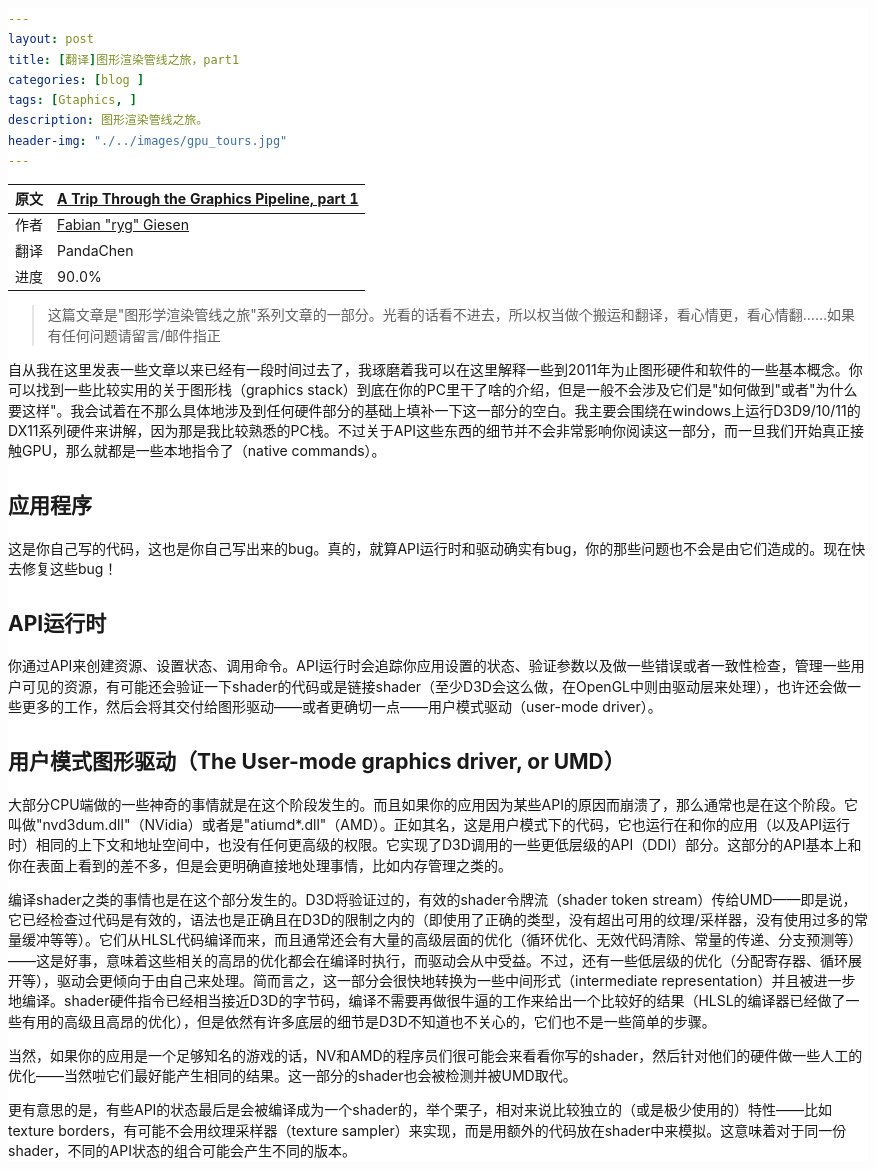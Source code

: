 ```yaml
---
layout: post
title: [翻译]图形渲染管线之旅，part1
categories: [blog ]
tags: [Gtaphics, ]
description: 图形渲染管线之旅。
header-img: "./../images/gpu_tours.jpg"
---
```


|原文|[A Trip Through the Graphics Pipeline, part 1](https://fgiesen.wordpress.com/2011/07/01/a-trip-through-the-graphics-pipeline-2011-part-1/)|
|----|----|
|作者|[Fabian "ryg" Giesen](https://fgiesen.wordpress.com/about/)|
|翻译|PandaChen|
|进度|90.0%|

>这篇文章是"图形学渲染管线之旅"系列文章的一部分。光看的话看不进去，所以权当做个搬运和翻译，看心情更，看心情翻……如果有任何问题请留言/邮件指正

自从我在这里发表一些文章以来已经有一段时间过去了，我琢磨着我可以在这里解释一些到2011年为止图形硬件和软件的一些基本概念。你可以找到一些比较实用的关于图形栈（graphics stack）到底在你的PC里干了啥的介绍，但是一般不会涉及它们是"如何做到"或者"为什么要这样"。我会试着在不那么具体地涉及到任何硬件部分的基础上填补一下这一部分的空白。我主要会围绕在windows上运行D3D9/10/11的DX11系列硬件来讲解，因为那是我比较熟悉的PC栈。不过关于API这些东西的细节并不会非常影响你阅读这一部分，而一旦我们开始真正接触GPU，那么就都是一些本地指令了（native commands）。

## 应用程序

这是你自己写的代码，这也是你自己写出来的bug。真的，就算API运行时和驱动确实有bug，你的那些问题也不会是由它们造成的。现在快去修复这些bug！

## API运行时

你通过API来创建资源、设置状态、调用命令。API运行时会追踪你应用设置的状态、验证参数以及做一些错误或者一致性检查，管理一些用户可见的资源，有可能还会验证一下shader的代码或是链接shader（至少D3D会这么做，在OpenGL中则由驱动层来处理），也许还会做一些更多的工作，然后会将其交付给图形驱动——或者更确切一点——用户模式驱动（user-mode driver）。

## 用户模式图形驱动（The User-mode graphics driver, or UMD）

大部分CPU端做的一些神奇的事情就是在这个阶段发生的。而且如果你的应用因为某些API的原因而崩溃了，那么通常也是在这个阶段。它叫做"nvd3dum.dll"（NVidia）或者是"atiumd*.dll"（AMD）。正如其名，这是用户模式下的代码，它也运行在和你的应用（以及API运行时）相同的上下文和地址空间中，也没有任何更高级的权限。它实现了D3D调用的一些更低层级的API（DDI）部分。这部分的API基本上和你在表面上看到的差不多，但是会更明确直接地处理事情，比如内存管理之类的。

编译shader之类的事情也是在这个部分发生的。D3D将验证过的，有效的shader令牌流（shader token stream）传给UMD——即是说，它已经检查过代码是有效的，语法也是正确且在D3D的限制之内的（即使用了正确的类型，没有超出可用的纹理/采样器，没有使用过多的常量缓冲等等）。它们从HLSL代码编译而来，而且通常还会有大量的高级层面的优化（循环优化、无效代码清除、常量的传递、分支预测等）——这是好事，意味着这些相关的高昂的优化都会在编译时执行，而驱动会从中受益。不过，还有一些低层级的优化（分配寄存器、循环展开等），驱动会更倾向于由自己来处理。简而言之，这一部分会很快地转换为一些中间形式（intermediate representation）并且被进一步地编译。shader硬件指令已经相当接近D3D的字节码，编译不需要再做很牛逼的工作来给出一个比较好的结果（HLSL的编译器已经做了一些有用的高级且高昂的优化），但是依然有许多底层的细节是D3D不知道也不关心的，它们也不是一些简单的步骤。

当然，如果你的应用是一个足够知名的游戏的话，NV和AMD的程序员们很可能会来看看你写的shader，然后针对他们的硬件做一些人工的优化——当然啦它们最好能产生相同的结果。这一部分的shader也会被检测并被UMD取代。

更有意思的是，有些API的状态最后是会被编译成为一个shader的，举个栗子，相对来说比较独立的（或是极少使用的）特性——比如texture borders，有可能不会用纹理采样器（texture sampler）来实现，而是用额外的代码放在shader中来模拟。这意味着对于同一份shader，不同的API状态的组合可能会产生不同的版本。
